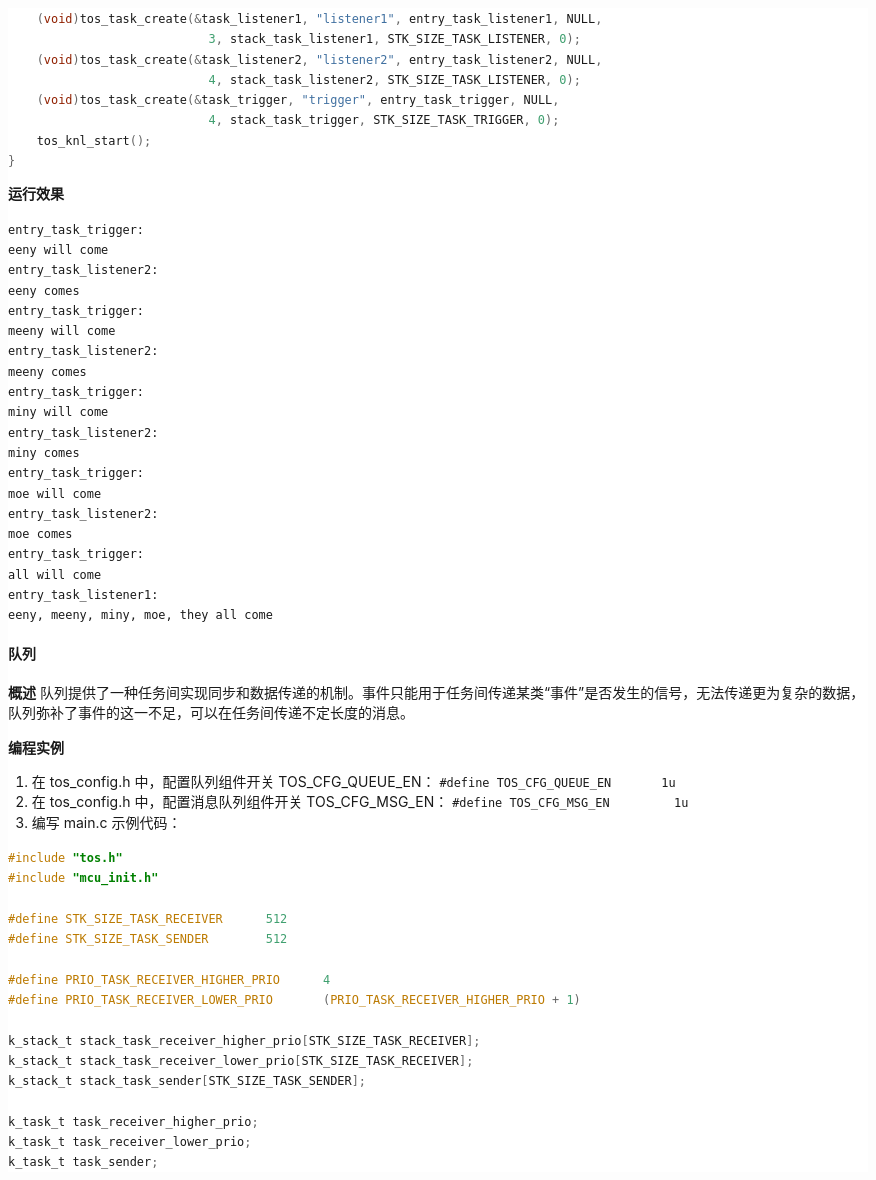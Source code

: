 ```c
    (void)tos_task_create(&task_listener1, "listener1", entry_task_listener1, NULL,
                            3, stack_task_listener1, STK_SIZE_TASK_LISTENER, 0);
    (void)tos_task_create(&task_listener2, "listener2", entry_task_listener2, NULL,
                            4, stack_task_listener2, STK_SIZE_TASK_LISTENER, 0);
    (void)tos_task_create(&task_trigger, "trigger", entry_task_trigger, NULL,
                            4, stack_task_trigger, STK_SIZE_TASK_TRIGGER, 0);
    tos_knl_start();
}
```

**运行效果**

```
entry_task_trigger:
eeny will come
entry_task_listener2:
eeny comes
entry_task_trigger:
meeny will come
entry_task_listener2:
meeny comes
entry_task_trigger:
miny will come
entry_task_listener2:
miny comes
entry_task_trigger:
moe will come
entry_task_listener2:
moe comes
entry_task_trigger:
all will come
entry_task_listener1:
eeny, meeny, miny, moe, they all come
```


####  队列

**概述**
队列提供了一种任务间实现同步和数据传递的机制。事件只能用于任务间传递某类“事件”是否发生的信号，无法传递更为复杂的数据，队列弥补了事件的这一不足，可以在任务间传递不定长度的消息。



**编程实例**
1. 在 tos_config.h 中，配置队列组件开关 TOS_CFG_QUEUE_EN：
`#define TOS_CFG_QUEUE_EN		1u`
2. 在 tos_config.h 中，配置消息队列组件开关 TOS_CFG_MSG_EN：
`#define TOS_CFG_MSG_EN			1u`
3. 编写 main.c 示例代码：
	
```c
#include "tos.h"
#include "mcu_init.h"

#define STK_SIZE_TASK_RECEIVER      512
#define STK_SIZE_TASK_SENDER        512

#define PRIO_TASK_RECEIVER_HIGHER_PRIO      4
#define PRIO_TASK_RECEIVER_LOWER_PRIO       (PRIO_TASK_RECEIVER_HIGHER_PRIO + 1)

k_stack_t stack_task_receiver_higher_prio[STK_SIZE_TASK_RECEIVER];
k_stack_t stack_task_receiver_lower_prio[STK_SIZE_TASK_RECEIVER];
k_stack_t stack_task_sender[STK_SIZE_TASK_SENDER];

k_task_t task_receiver_higher_prio;
k_task_t task_receiver_lower_prio;
k_task_t task_sender;
```